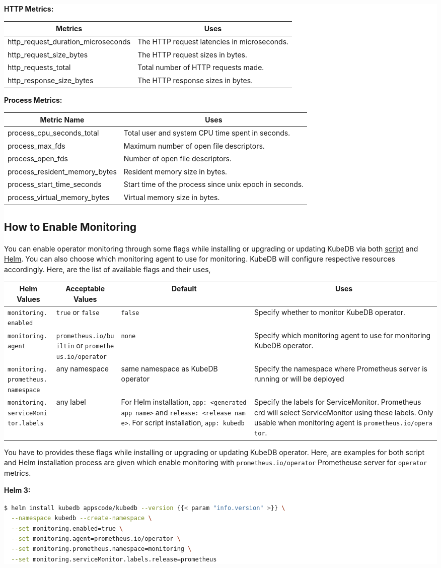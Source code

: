 **HTTP Metrics:**

|              Metrics               |                    Uses                     |
| ---------------------------------- | ------------------------------------------- |
| http_request_duration_microseconds | The HTTP request latencies in microseconds. |
| http_request_size_bytes            | The HTTP request sizes in bytes.            |
| http_requests_total                | Total number of HTTP requests made.         |
| http_response_size_bytes           | The HTTP response sizes in bytes.           |

**Process Metrics:**

|          Metric Name          |                          Uses                          |
| ----------------------------- | ------------------------------------------------------ |
| process_cpu_seconds_total     | Total user and system CPU time spent in seconds.       |
| process_max_fds               | Maximum number of open file descriptors.               |
| process_open_fds              | Number of open file descriptors.                       |
| process_resident_memory_bytes | Resident memory size in bytes.                         |
| process_start_time_seconds    | Start time of the process since unix epoch in seconds. |
| process_virtual_memory_bytes  | Virtual memory size in bytes.                          |

## How to Enable Monitoring

You can enable operator monitoring through some flags while installing or upgrading or updating KubeDB via both [script](/docs/v2023.01.17/setup/README#using-script) and [Helm](/docs/v2023.01.17/setup/README#using-helm). You can also choose which monitoring agent to use for monitoring. KubeDB will configure respective resources accordingly. Here, are the list of available flags and their uses,

|            Helm Values             |                     Acceptable Values               |                                                         Default                                                          |                                                                                    Uses                                                                             |
| ---------------------------------- | --------------------------------------------------- | ------------------------------------------------------------------------------------------------------------------------ | ------------------------------------------------------------------------------------------------------------------------------------------------------------------- |
| `monitoring.enabled`               | `true` or `false`                                   | `false`                                                                                                                  | Specify whether to monitor KubeDB operator.                                                                                                                         |
| `monitoring.agent`                 | `prometheus.io/builtin` or `prometheus.io/operator` | `none`                                                                                                                   | Specify which monitoring agent to use for monitoring KubeDB operator.                                                                                               |
| `monitoring.prometheus.namespace`  | any namespace                                       | same namespace as KubeDB operator                                                                                        | Specify the namespace where Prometheus server is running or will be deployed                                                                                        |
| `monitoring.serviceMonitor.labels` | any label                                           | For Helm installation, `app: <generated app name>` and `release: <release name>`. For script installation, `app: kubedb` | Specify the labels for ServiceMonitor. Prometheus crd will select ServiceMonitor using these labels. Only usable when monitoring agent is `prometheus.io/operator`. |

You have to provides these flags while installing or upgrading or updating KubeDB operator. Here, are examples for both script and Helm installation process are given which enable monitoring with `prometheus.io/operator` Prometheuse server for `operator` metrics.

**Helm 3:**

```bash
$ helm install kubedb appscode/kubedb --version {{< param "info.version" >}} \
  --namespace kubedb --create-namespace \
  --set monitoring.enabled=true \
  --set monitoring.agent=prometheus.io/operator \
  --set monitoring.prometheus.namespace=monitoring \
  --set monitoring.serviceMonitor.labels.release=prometheus
```
